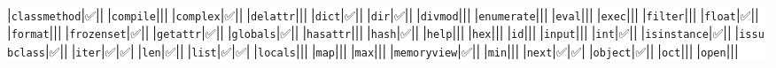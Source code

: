 |`classmethod`|✅||
|`compile`|||
|`complex`|✅||
|`delattr`|||
|`dict`|✅||
|`dir`|✅||
|`divmod`|||
|`enumerate`|||
|`eval`|||
|`exec`|||
|`filter`|||
|`float`|✅||
|`format`|||
|`frozenset`|✅||
|`getattr`|✅||
|`globals`|✅||
|`hasattr`|||
|`hash`|✅||
|`help`|||
|`hex`|||
|`id`|||
|`input`|||
|`int`|✅||
|`isinstance`|✅||
|`issubclass`|✅||
|`iter`|✅|✅|
|`len`|✅||
|`list`|✅|✅|
|`locals`|||
|`map`|||
|`max`|||
|`memoryview`|✅||
|`min`|||
|`next`|✅|✅|
|`object`|✅||
|`oct`|||
|`open`|||